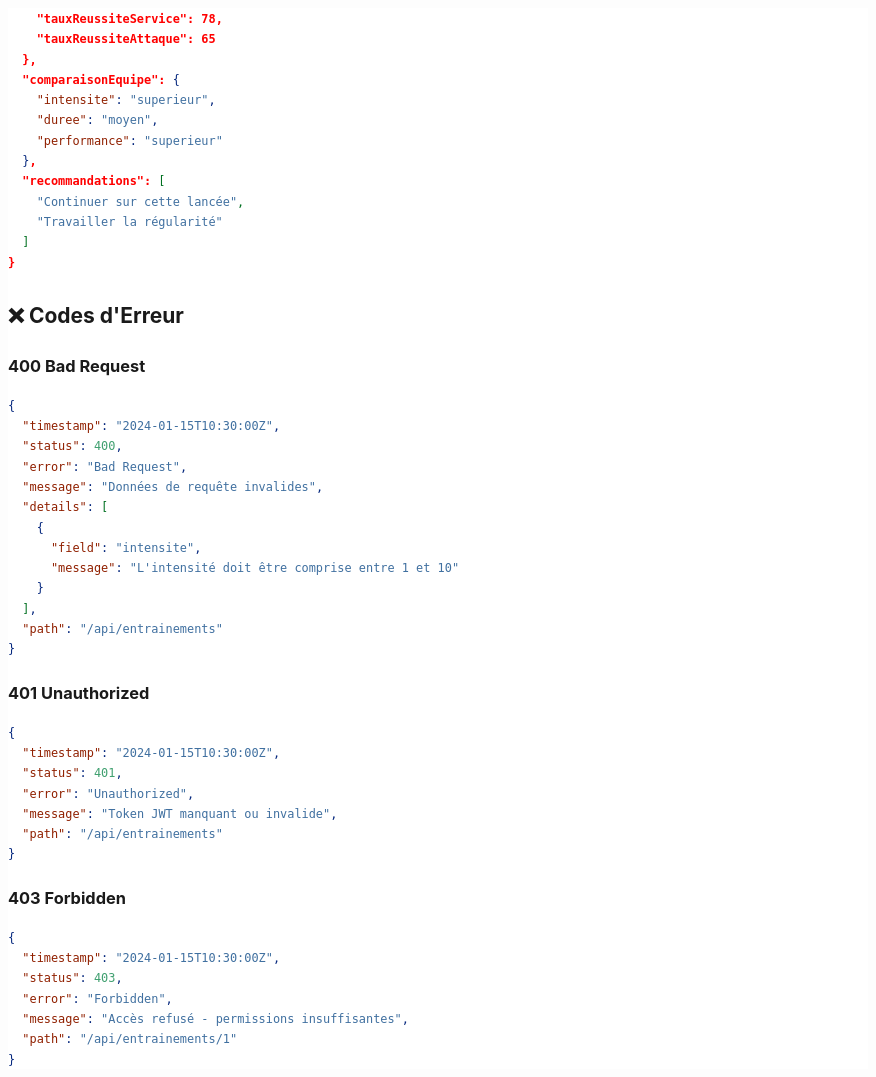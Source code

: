 ```json
    "tauxReussiteService": 78,
    "tauxReussiteAttaque": 65
  },
  "comparaisonEquipe": {
    "intensite": "superieur",
    "duree": "moyen",
    "performance": "superieur"
  },
  "recommandations": [
    "Continuer sur cette lancée",
    "Travailler la régularité"
  ]
}
```

## ❌ Codes d'Erreur

### 400 Bad Request
```json
{
  "timestamp": "2024-01-15T10:30:00Z",
  "status": 400,
  "error": "Bad Request",
  "message": "Données de requête invalides",
  "details": [
    {
      "field": "intensite",
      "message": "L'intensité doit être comprise entre 1 et 10"
    }
  ],
  "path": "/api/entrainements"
}
```

### 401 Unauthorized
```json
{
  "timestamp": "2024-01-15T10:30:00Z",
  "status": 401,
  "error": "Unauthorized",
  "message": "Token JWT manquant ou invalide",
  "path": "/api/entrainements"
}
```

### 403 Forbidden
```json
{
  "timestamp": "2024-01-15T10:30:00Z",
  "status": 403,
  "error": "Forbidden",
  "message": "Accès refusé - permissions insuffisantes",
  "path": "/api/entrainements/1"
}
```
